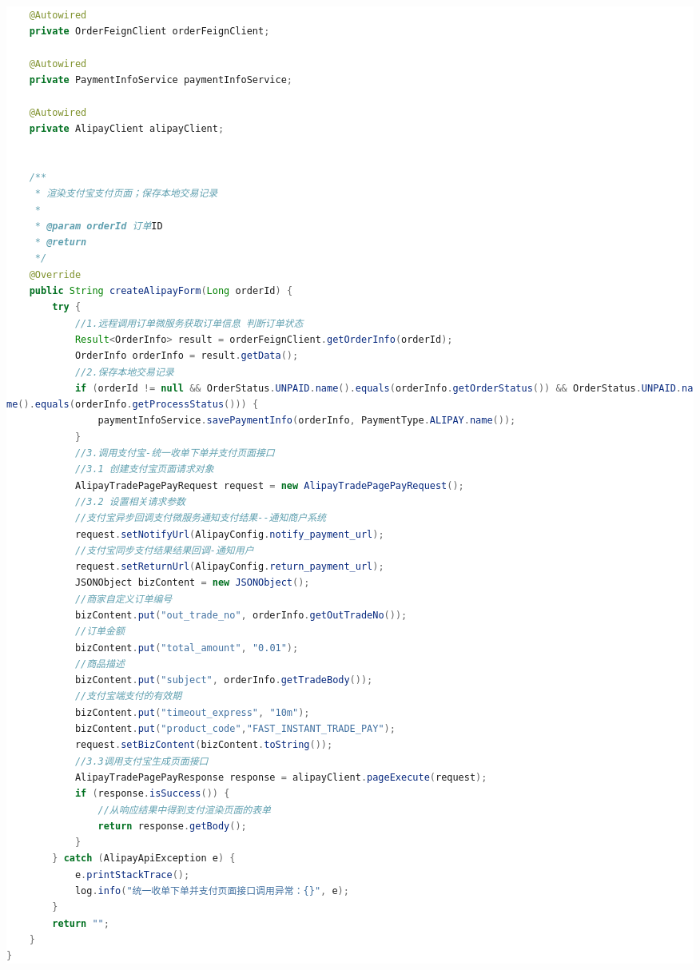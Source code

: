 ```java
    @Autowired
    private OrderFeignClient orderFeignClient;

    @Autowired
    private PaymentInfoService paymentInfoService;

    @Autowired
    private AlipayClient alipayClient;


    /**
     * 渲染支付宝支付页面；保存本地交易记录
     *
     * @param orderId 订单ID
     * @return
     */
    @Override
    public String createAlipayForm(Long orderId) {
        try {
            //1.远程调用订单微服务获取订单信息 判断订单状态
            Result<OrderInfo> result = orderFeignClient.getOrderInfo(orderId);
            OrderInfo orderInfo = result.getData();
            //2.保存本地交易记录
            if (orderId != null && OrderStatus.UNPAID.name().equals(orderInfo.getOrderStatus()) && OrderStatus.UNPAID.name().equals(orderInfo.getProcessStatus())) {
                paymentInfoService.savePaymentInfo(orderInfo, PaymentType.ALIPAY.name());
            }
            //3.调用支付宝-统一收单下单并支付页面接口
            //3.1 创建支付宝页面请求对象
            AlipayTradePagePayRequest request = new AlipayTradePagePayRequest();
            //3.2 设置相关请求参数
            //支付宝异步回调支付微服务通知支付结果--通知商户系统
            request.setNotifyUrl(AlipayConfig.notify_payment_url);
            //支付宝同步支付结果结果回调-通知用户
            request.setReturnUrl(AlipayConfig.return_payment_url);
            JSONObject bizContent = new JSONObject();
            //商家自定义订单编号
            bizContent.put("out_trade_no", orderInfo.getOutTradeNo());
            //订单金额
            bizContent.put("total_amount", "0.01");
            //商品描述
            bizContent.put("subject", orderInfo.getTradeBody());
            //支付宝端支付的有效期
            bizContent.put("timeout_express", "10m");
            bizContent.put("product_code","FAST_INSTANT_TRADE_PAY");
            request.setBizContent(bizContent.toString());
            //3.3调用支付宝生成页面接口
            AlipayTradePagePayResponse response = alipayClient.pageExecute(request);
            if (response.isSuccess()) {
                //从响应结果中得到支付渲染页面的表单
                return response.getBody();
            }
        } catch (AlipayApiException e) {
            e.printStackTrace();
            log.info("统一收单下单并支付页面接口调用异常：{}", e);
        }
        return "";
    }
}
```
